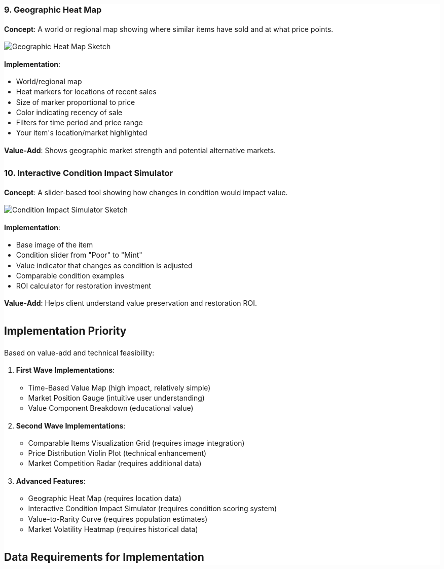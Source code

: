 ### 9. Geographic Heat Map

**Concept**: A world or regional map showing where similar items have sold and at what price points.

![Geographic Heat Map Sketch](https://via.placeholder.com/600x300)

**Implementation**:
- World/regional map
- Heat markers for locations of recent sales
- Size of marker proportional to price
- Color indicating recency of sale
- Filters for time period and price range
- Your item's location/market highlighted

**Value-Add**: Shows geographic market strength and potential alternative markets.

### 10. Interactive Condition Impact Simulator

**Concept**: A slider-based tool showing how changes in condition would impact value.

![Condition Impact Simulator Sketch](https://via.placeholder.com/600x300)

**Implementation**:
- Base image of the item
- Condition slider from "Poor" to "Mint"
- Value indicator that changes as condition is adjusted
- Comparable condition examples
- ROI calculator for restoration investment

**Value-Add**: Helps client understand value preservation and restoration ROI.

## Implementation Priority

Based on value-add and technical feasibility:

1. **First Wave Implementations**:
   - Time-Based Value Map (high impact, relatively simple)
   - Market Position Gauge (intuitive user understanding)
   - Value Component Breakdown (educational value)

2. **Second Wave Implementations**:
   - Comparable Items Visualization Grid (requires image integration)
   - Price Distribution Violin Plot (technical enhancement)
   - Market Competition Radar (requires additional data)

3. **Advanced Features**:
   - Geographic Heat Map (requires location data)
   - Interactive Condition Impact Simulator (requires condition scoring system)
   - Value-to-Rarity Curve (requires population estimates)
   - Market Volatility Heatmap (requires historical data)

## Data Requirements for Implementation
